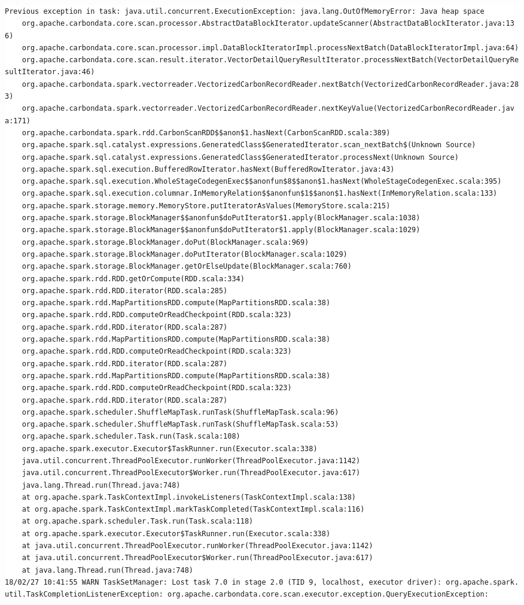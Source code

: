 	Previous exception in task: java.util.concurrent.ExecutionException: java.lang.OutOfMemoryError: Java heap space
		org.apache.carbondata.core.scan.processor.AbstractDataBlockIterator.updateScanner(AbstractDataBlockIterator.java:136)
		org.apache.carbondata.core.scan.processor.impl.DataBlockIteratorImpl.processNextBatch(DataBlockIteratorImpl.java:64)
		org.apache.carbondata.core.scan.result.iterator.VectorDetailQueryResultIterator.processNextBatch(VectorDetailQueryResultIterator.java:46)
		org.apache.carbondata.spark.vectorreader.VectorizedCarbonRecordReader.nextBatch(VectorizedCarbonRecordReader.java:283)
		org.apache.carbondata.spark.vectorreader.VectorizedCarbonRecordReader.nextKeyValue(VectorizedCarbonRecordReader.java:171)
		org.apache.carbondata.spark.rdd.CarbonScanRDD$$anon$1.hasNext(CarbonScanRDD.scala:389)
		org.apache.spark.sql.catalyst.expressions.GeneratedClass$GeneratedIterator.scan_nextBatch$(Unknown Source)
		org.apache.spark.sql.catalyst.expressions.GeneratedClass$GeneratedIterator.processNext(Unknown Source)
		org.apache.spark.sql.execution.BufferedRowIterator.hasNext(BufferedRowIterator.java:43)
		org.apache.spark.sql.execution.WholeStageCodegenExec$$anonfun$8$$anon$1.hasNext(WholeStageCodegenExec.scala:395)
		org.apache.spark.sql.execution.columnar.InMemoryRelation$$anonfun$1$$anon$1.hasNext(InMemoryRelation.scala:133)
		org.apache.spark.storage.memory.MemoryStore.putIteratorAsValues(MemoryStore.scala:215)
		org.apache.spark.storage.BlockManager$$anonfun$doPutIterator$1.apply(BlockManager.scala:1038)
		org.apache.spark.storage.BlockManager$$anonfun$doPutIterator$1.apply(BlockManager.scala:1029)
		org.apache.spark.storage.BlockManager.doPut(BlockManager.scala:969)
		org.apache.spark.storage.BlockManager.doPutIterator(BlockManager.scala:1029)
		org.apache.spark.storage.BlockManager.getOrElseUpdate(BlockManager.scala:760)
		org.apache.spark.rdd.RDD.getOrCompute(RDD.scala:334)
		org.apache.spark.rdd.RDD.iterator(RDD.scala:285)
		org.apache.spark.rdd.MapPartitionsRDD.compute(MapPartitionsRDD.scala:38)
		org.apache.spark.rdd.RDD.computeOrReadCheckpoint(RDD.scala:323)
		org.apache.spark.rdd.RDD.iterator(RDD.scala:287)
		org.apache.spark.rdd.MapPartitionsRDD.compute(MapPartitionsRDD.scala:38)
		org.apache.spark.rdd.RDD.computeOrReadCheckpoint(RDD.scala:323)
		org.apache.spark.rdd.RDD.iterator(RDD.scala:287)
		org.apache.spark.rdd.MapPartitionsRDD.compute(MapPartitionsRDD.scala:38)
		org.apache.spark.rdd.RDD.computeOrReadCheckpoint(RDD.scala:323)
		org.apache.spark.rdd.RDD.iterator(RDD.scala:287)
		org.apache.spark.scheduler.ShuffleMapTask.runTask(ShuffleMapTask.scala:96)
		org.apache.spark.scheduler.ShuffleMapTask.runTask(ShuffleMapTask.scala:53)
		org.apache.spark.scheduler.Task.run(Task.scala:108)
		org.apache.spark.executor.Executor$TaskRunner.run(Executor.scala:338)
		java.util.concurrent.ThreadPoolExecutor.runWorker(ThreadPoolExecutor.java:1142)
		java.util.concurrent.ThreadPoolExecutor$Worker.run(ThreadPoolExecutor.java:617)
		java.lang.Thread.run(Thread.java:748)
		at org.apache.spark.TaskContextImpl.invokeListeners(TaskContextImpl.scala:138)
		at org.apache.spark.TaskContextImpl.markTaskCompleted(TaskContextImpl.scala:116)
		at org.apache.spark.scheduler.Task.run(Task.scala:118)
		at org.apache.spark.executor.Executor$TaskRunner.run(Executor.scala:338)
		at java.util.concurrent.ThreadPoolExecutor.runWorker(ThreadPoolExecutor.java:1142)
		at java.util.concurrent.ThreadPoolExecutor$Worker.run(ThreadPoolExecutor.java:617)
		at java.lang.Thread.run(Thread.java:748)
	18/02/27 10:41:55 WARN TaskSetManager: Lost task 7.0 in stage 2.0 (TID 9, localhost, executor driver): org.apache.spark.util.TaskCompletionListenerException: org.apache.carbondata.core.scan.executor.exception.QueryExecutionException: 
	